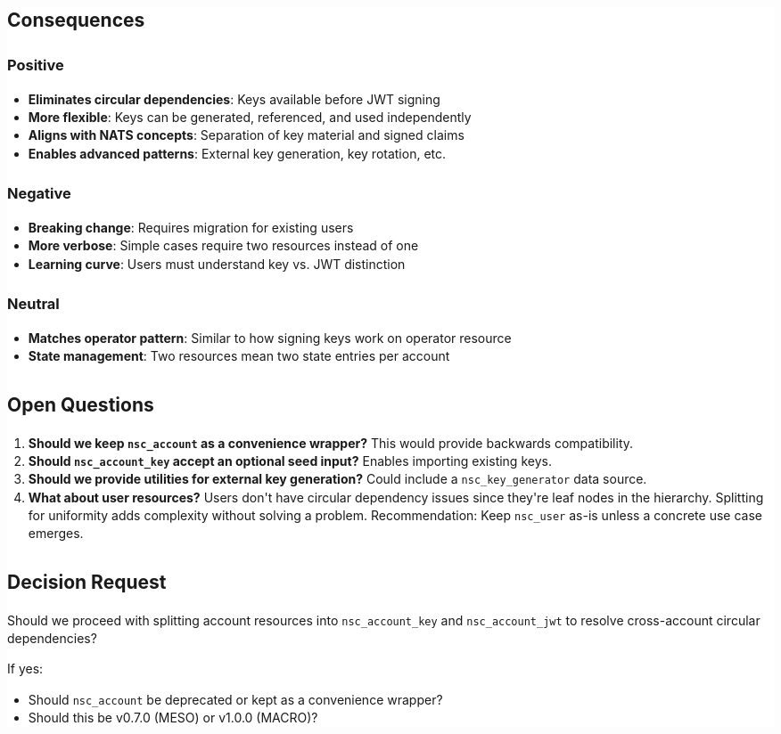 ## Consequences

### Positive

- **Eliminates circular dependencies**: Keys available before JWT signing
- **More flexible**: Keys can be generated, referenced, and used independently
- **Aligns with NATS concepts**: Separation of key material and signed claims
- **Enables advanced patterns**: External key generation, key rotation, etc.

### Negative

- **Breaking change**: Requires migration for existing users
- **More verbose**: Simple cases require two resources instead of one
- **Learning curve**: Users must understand key vs. JWT distinction

### Neutral

- **Matches operator pattern**: Similar to how signing keys work on operator resource
- **State management**: Two resources mean two state entries per account

## Open Questions

1. **Should we keep `nsc_account` as a convenience wrapper?** This would provide backwards
   compatibility.
2. **Should `nsc_account_key` accept an optional seed input?** Enables importing existing keys.
3. **Should we provide utilities for external key generation?** Could include a `nsc_key_generator`
   data source.
4. **What about user resources?** Users don't have circular dependency issues since they're leaf
   nodes in the hierarchy. Splitting for uniformity adds complexity without solving a problem.
   Recommendation: Keep `nsc_user` as-is unless a concrete use case emerges.

## Decision Request

Should we proceed with splitting account resources into `nsc_account_key` and `nsc_account_jwt` to
resolve cross-account circular dependencies?

If yes:

- Should `nsc_account` be deprecated or kept as a convenience wrapper?
- Should this be v0.7.0 (MESO) or v1.0.0 (MACRO)?
